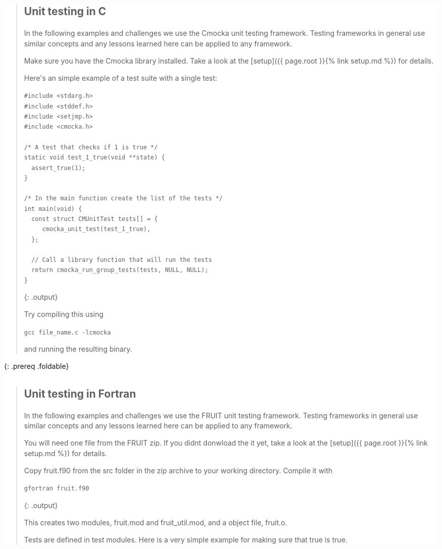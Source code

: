 
> ## Unit testing in C
>
> In the following examples and challenges we use the Cmocka unit testing framework.
> Testing frameworks in general use similar concepts and any lessons learned here
> can be applied to any framework.
>
> Make sure you have the Cmocka library installed. Take a look at the [setup]({{ page.root }}{% link setup.md %}) for details.
> 
> Here's an simple example of a test suite with a single test:
>
>~~~
>#include <stdarg.h>
>#include <stddef.h>
>#include <setjmp.h>
>#include <cmocka.h>
>
>/* A test that checks if 1 is true */
>static void test_1_true(void **state) {
>   assert_true(1);
>}
>
>/* In the main function create the list of the tests */
>int main(void) {
>   const struct CMUnitTest tests[] = {
>      cmocka_unit_test(test_1_true),
>   };
>
>   // Call a library function that will run the tests
>   return cmocka_run_group_tests(tests, NULL, NULL);
>}
>~~~
> {: .output}
>
> Try compiling this using
> ~~~
> gcc file_name.c -lcmocka
> ~~~
> and running the resulting binary.
>
{: .prereq .foldable}


> ## Unit testing in Fortran
>
> In the following examples and challenges we use the FRUIT unit testing framework.
> Testing frameworks in general use similar concepts and any lessons learned here
> can be applied to any framework.
>
> You will need one file from the FRUIT zip.
> If you didnt donwload the it yet, take a look at the [setup]({{ page.root }}{% link setup.md %}) for details.
>
> Copy fruit.f90 from the src folder in the zip archive to your working directory.
> Compile it with
> ~~~
> gfortran fruit.f90
> ~~~
> {: .output}
>
> This creates two modules, fruit.mod and fruit_util.mod, and a object file, fruit.o.
> 
> Tests are defined in test modules. Here is a very simple example
> for making sure that true is true.